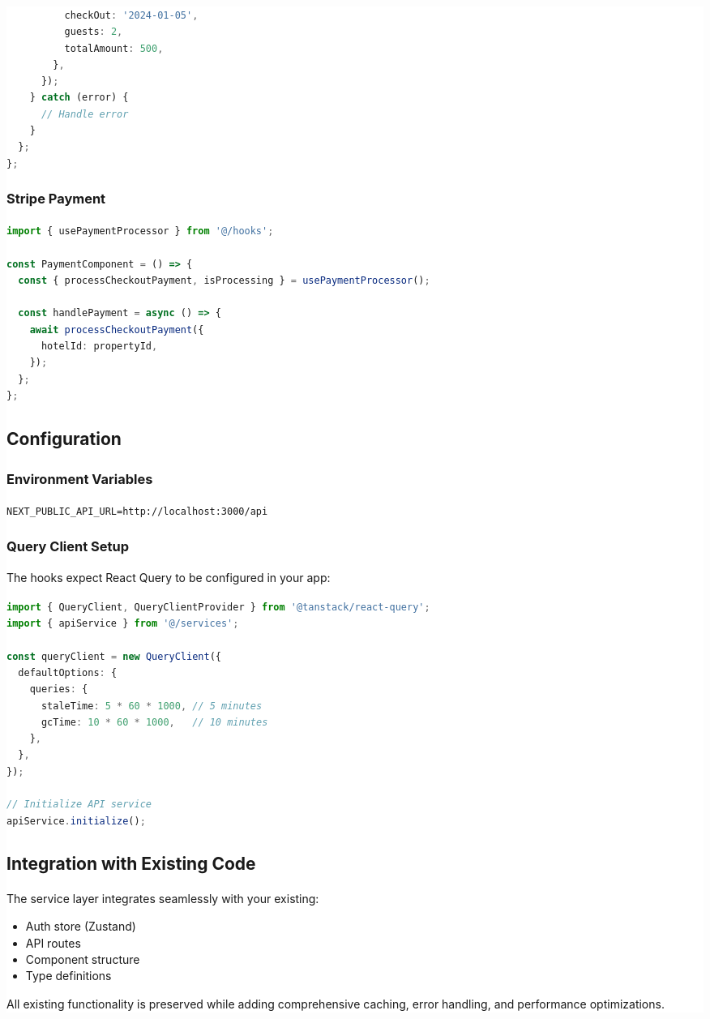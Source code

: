 ```typescript
          checkOut: '2024-01-05',
          guests: 2,
          totalAmount: 500,
        },
      });
    } catch (error) {
      // Handle error
    }
  };
};
```

### Stripe Payment
```typescript
import { usePaymentProcessor } from '@/hooks';

const PaymentComponent = () => {
  const { processCheckoutPayment, isProcessing } = usePaymentProcessor();

  const handlePayment = async () => {
    await processCheckoutPayment({
      hotelId: propertyId,
    });
  };
};
```

## Configuration

### Environment Variables
```env
NEXT_PUBLIC_API_URL=http://localhost:3000/api
```

### Query Client Setup
The hooks expect React Query to be configured in your app:

```typescript
import { QueryClient, QueryClientProvider } from '@tanstack/react-query';
import { apiService } from '@/services';

const queryClient = new QueryClient({
  defaultOptions: {
    queries: {
      staleTime: 5 * 60 * 1000, // 5 minutes
      gcTime: 10 * 60 * 1000,   // 10 minutes
    },
  },
});

// Initialize API service
apiService.initialize();
```

## Integration with Existing Code

The service layer integrates seamlessly with your existing:
- Auth store (Zustand)
- API routes
- Component structure
- Type definitions

All existing functionality is preserved while adding comprehensive caching, error handling, and performance optimizations.